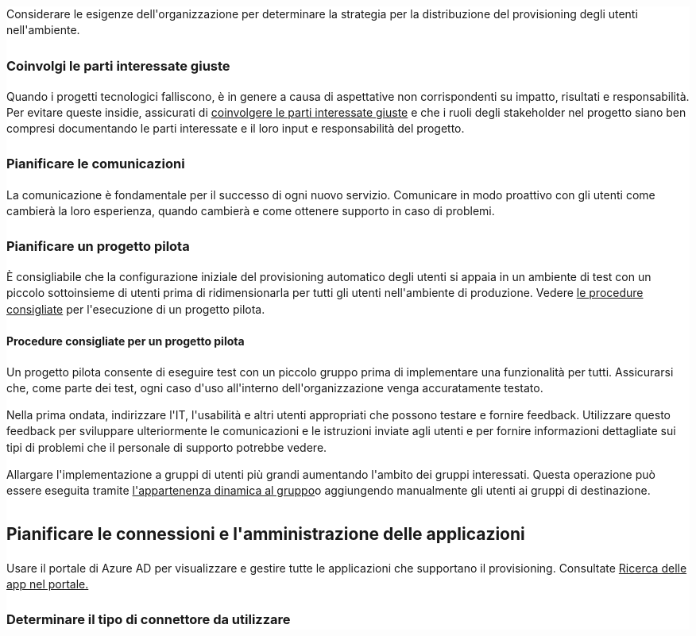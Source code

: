 Considerare le esigenze dell'organizzazione per determinare la strategia per la distribuzione del provisioning degli utenti nell'ambiente.

### <a name="engage-the-right-stakeholders"></a>Coinvolgi le parti interessate giuste

Quando i progetti tecnologici falliscono, è in genere a causa di aspettative non corrispondenti su impatto, risultati e responsabilità. Per evitare queste insidie, assicurati di [coinvolgere le parti interessate giuste](https://aka.ms/deploymentplans) e che i ruoli degli stakeholder nel progetto siano ben compresi documentando le parti interessate e il loro input e responsabilità del progetto.

### <a name="plan-communications"></a>Pianificare le comunicazioni

La comunicazione è fondamentale per il successo di ogni nuovo servizio. Comunicare in modo proattivo con gli utenti come cambierà la loro esperienza, quando cambierà e come ottenere supporto in caso di problemi.

### <a name="plan-a-pilot"></a>Pianificare un progetto pilota

È consigliabile che la configurazione iniziale del provisioning automatico degli utenti si appaia in un ambiente di test con un piccolo sottoinsieme di utenti prima di ridimensionarla per tutti gli utenti nell'ambiente di produzione. Vedere [le procedure consigliate](../fundamentals/active-directory-deployment-plans.md#best-practices-for-a-pilot) per l'esecuzione di un progetto pilota.

#### <a name="best-practices-for-a-pilot"></a>Procedure consigliate per un progetto pilota  

Un progetto pilota consente di eseguire test con un piccolo gruppo prima di implementare una funzionalità per tutti. Assicurarsi che, come parte dei test, ogni caso d'uso all'interno dell'organizzazione venga accuratamente testato.

Nella prima ondata, indirizzare l'IT, l'usabilità e altri utenti appropriati che possono testare e fornire feedback. Utilizzare questo feedback per sviluppare ulteriormente le comunicazioni e le istruzioni inviate agli utenti e per fornire informazioni dettagliate sui tipi di problemi che il personale di supporto potrebbe vedere.

Allargare l'implementazione a gruppi di utenti più grandi aumentando l'ambito dei gruppi interessati. Questa operazione può essere eseguita tramite [l'appartenenza dinamica al gruppo](../users-groups-roles/groups-dynamic-membership.md)o aggiungendo manualmente gli utenti ai gruppi di destinazione.

## <a name="plan-application-connections-and-administration"></a>Pianificare le connessioni e l'amministrazione delle applicazioni

Usare il portale di Azure AD per visualizzare e gestire tutte le applicazioni che supportano il provisioning. Consultate [Ricerca delle app nel portale.](../app-provisioning/configure-automatic-user-provisioning-portal.md)

### <a name="determine-the-type-of-connector-to-use"></a>Determinare il tipo di connettore da utilizzare
